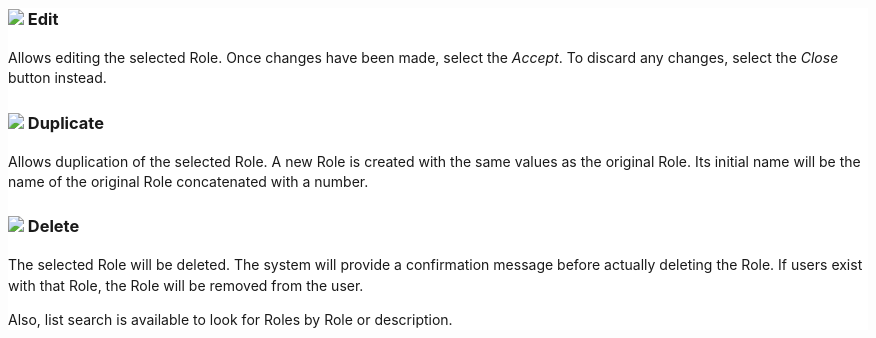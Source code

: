 ### ![](/static/images/icons/edit.svg) Edit

Allows editing the selected Role. Once changes have been made, select the *Accept*. To discard any changes, select the
*Close* button instead.

### ![](/static/images/icons/copy.svg) Duplicate

Allows duplication of the selected Role. A new Role is created with the same values as the original Role. Its initial
name will be the name of the original Role concatenated with a number.


### ![](/static/images/icons/delete.svg) Delete

The selected Role will be deleted. The system will provide a confirmation message before actually deleting the Role. If
users exist with that Role, the Role will be removed from the user.

Also, list search is available to look for Roles by Role or description.
